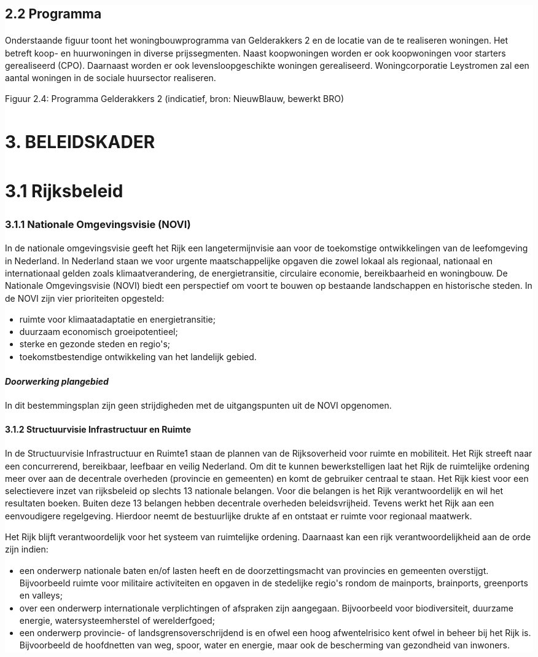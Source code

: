 ## **2.2 Programma**

Onderstaande figuur toont het woningbouwprogramma van Gelderakkers 2 en de locatie van de te realiseren woningen. Het betreft koop- en huurwoningen in diverse prijssegmenten. Naast koopwoningen worden er ook koopwoningen voor starters gerealiseerd (CPO). Daarnaast worden er ook levensloopgeschikte woningen gerealiseerd. Woningcorporatie Leystromen zal een aantal woningen in de sociale huursector realiseren.

Figuur 2.4: Programma Gelderakkers 2 (indicatief, bron: NieuwBlauw, bewerkt BRO)

# **3. BELEIDSKADER**

# **3.1 Rijksbeleid**

### **3.1.1 Nationale Omgevingsvisie (NOVI)**

In de nationale omgevingsvisie geeft het Rijk een langetermijnvisie aan voor de toekomstige ontwikkelingen van de leefomgeving in Nederland. In Nederland staan we voor urgente maatschappelijke opgaven die zowel lokaal als regionaal, nationaal en internationaal gelden zoals klimaatverandering, de energietransitie, circulaire economie, bereikbaarheid en woningbouw. De Nationale Omgevingsvisie (NOVI) biedt een perspectief om voort te bouwen op bestaande landschappen en historische steden. In de NOVI zijn vier prioriteiten opgesteld:

- ruimte voor klimaatadaptatie en energietransitie;
- duurzaam economisch groeipotentieel;
- sterke en gezonde steden en regio's;
- toekomstbestendige ontwikkeling van het landelijk gebied.

#### *Doorwerking plangebied*

In dit bestemmingsplan zijn geen strijdigheden met de uitgangspunten uit de NOVI opgenomen.

#### **3.1.2 Structuurvisie Infrastructuur en Ruimte**

In de Structuurvisie Infrastructuur en Ruimte1 staan de plannen van de Rijksoverheid voor ruimte en mobiliteit. Het Rijk streeft naar een concurrerend, bereikbaar, leefbaar en veilig Nederland. Om dit te kunnen bewerkstelligen laat het Rijk de ruimtelijke ordening meer over aan de decentrale overheden (provincie en gemeenten) en komt de gebruiker centraal te staan. Het Rijk kiest voor een selectievere inzet van rijksbeleid op slechts 13 nationale belangen. Voor die belangen is het Rijk verantwoordelijk en wil het resultaten boeken. Buiten deze 13 belangen hebben decentrale overheden beleidsvrijheid. Tevens werkt het Rijk aan een eenvoudigere regelgeving. Hierdoor neemt de bestuurlijke drukte af en ontstaat er ruimte voor regionaal maatwerk.

Het Rijk blijft verantwoordelijk voor het systeem van ruimtelijke ordening. Daarnaast kan een rijk verantwoordelijkheid aan de orde zijn indien:

- een onderwerp nationale baten en/of lasten heeft en de doorzettingsmacht van provincies en gemeenten overstijgt. Bijvoorbeeld ruimte voor militaire activiteiten en opgaven in de stedelijke regio's rondom de mainports, brainports, greenports en valleys;
- over een onderwerp internationale verplichtingen of afspraken zijn aangegaan. Bijvoorbeeld voor biodiversiteit, duurzame energie, watersysteemherstel of werelderfgoed;
- een onderwerp provincie- of landsgrensoverschrijdend is en ofwel een hoog afwentelrisico kent ofwel in beheer bij het Rijk is. Bijvoorbeeld de hoofdnetten van weg, spoor, water en energie, maar ook de bescherming van gezondheid van inwoners.
